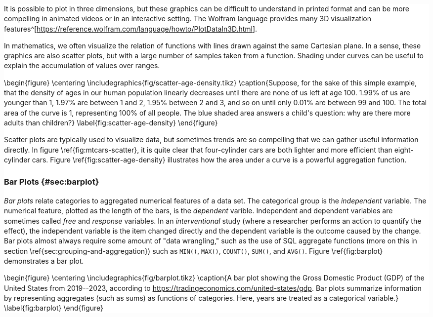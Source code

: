 It is possible to plot in three dimensions, but these graphics can be difficult
to understand in printed format and can be more compelling in animated videos
or in an interactive setting. The Wolfram language provides many 3D 
visualization features^[<https://reference.wolfram.com/language/howto/PlotDataIn3D.html>].

In mathematics, we often visualize the relation of functions with lines drawn
against the same Cartesian plane. In a sense, these graphics are also scatter
plots, but with a large number of samples taken from a function. Shading under
curves can be useful to explain the accumulation of values over ranges.



\begin{figure}
\centering
\includegraphics{fig/scatter-age-density.tikz}
\caption{Suppose, for the sake of this simple example, that the density of ages
in our human population linearly decreases until there are none of us left at
age 100. 1.99\% of us are younger than 1, 1.97\% are between 1 and 2,
1.95\% between 2 and 3, and so on until only 0.01\% are between 99 and 100.
The total area of the curve is 1, representing 100\% of all people.
The blue shaded area answers a child's question: why are there more adults
than children?}
\label{fig:scatter-age-density}
\end{figure}

Scatter plots are typically used to visualize data, but sometimes trends are
so compelling that we can gather useful information directly. In figure
\ref{fig:mtcars-scatter}, it is quite clear that four-cylinder cars are both
lighter and more efficient than eight-cylinder cars. Figure \ref{fig:scatter-age-density}
illustrates how the area under a curve is a powerful aggregation function.

### Bar Plots {#sec:barplot}

*Bar plots* relate categories to aggregated numerical features of a data set.
The categorical group is the *independent* variable.
The numerical feature, plotted as the length of the bars, is the *dependent* varible.
Independent and dependent variables are sometimes called *free* and *response*
variables. In an *interventional* study (where a researcher performs an action to
quantify the effect), the independent variable is the item changed directly and
the dependent variable is the outcome caused by the change. Bar plots almost
always require some amount of "data wrangling," such as the use of SQL aggregate
functions (more on this in section \ref{sec:grouping-and-aggregation}) such as
`MIN()`, `MAX()`, `COUNT()`, `SUM()`, and `AVG()`. Figure \ref{fig:barplot}
demonstrates a bar plot.

\begin{figure}
\centering
\includegraphics{fig/barplot.tikz}
\caption{A bar plot showing the Gross Domestic Product (GDP) of the United States from 2019--2023, according to <https://tradingeconomics.com/united-states/gdp>.
Bar plots summarize information by representing aggregates (such as sums) as functions of categories. Here, years are treated as a categorical variable.}
\label{fig:barplot}
\end{figure}
